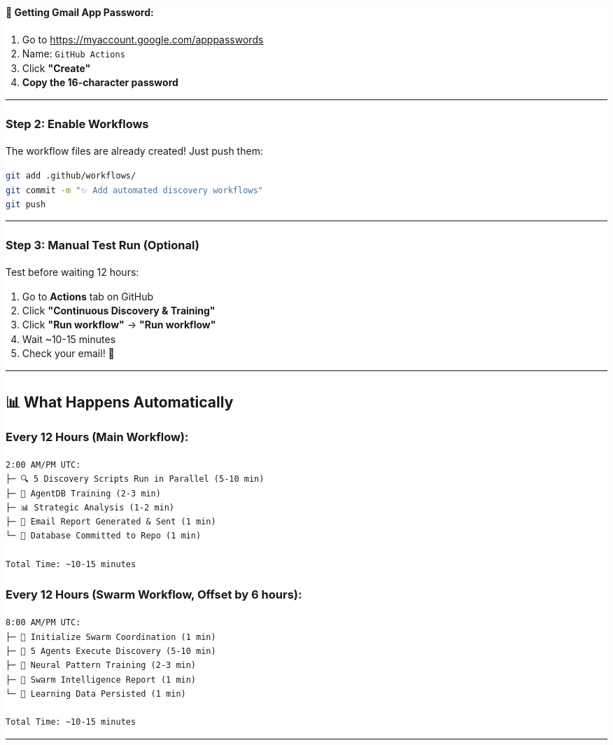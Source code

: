 #### 📧 Getting Gmail App Password:
1. Go to https://myaccount.google.com/apppasswords
2. Name: `GitHub Actions`
3. Click **"Create"**
4. **Copy the 16-character password**

---

### Step 2: Enable Workflows

The workflow files are already created! Just push them:

```bash
git add .github/workflows/
git commit -m "✨ Add automated discovery workflows"
git push
```

---

### Step 3: Manual Test Run (Optional)

Test before waiting 12 hours:

1. Go to **Actions** tab on GitHub
2. Click **"Continuous Discovery & Training"**
3. Click **"Run workflow"** → **"Run workflow"**
4. Wait ~10-15 minutes
5. Check your email! 📧

---

## 📊 What Happens Automatically

### Every 12 Hours (Main Workflow):

```
2:00 AM/PM UTC:
├─ 🔍 5 Discovery Scripts Run in Parallel (5-10 min)
├─ 🧠 AgentDB Training (2-3 min)
├─ 📊 Strategic Analysis (1-2 min)
├─ 📧 Email Report Generated & Sent (1 min)
└─ 💾 Database Committed to Repo (1 min)

Total Time: ~10-15 minutes
```

### Every 12 Hours (Swarm Workflow, Offset by 6 hours):

```
8:00 AM/PM UTC:
├─ 🐝 Initialize Swarm Coordination (1 min)
├─ 🤖 5 Agents Execute Discovery (5-10 min)
├─ 🧠 Neural Pattern Training (2-3 min)
├─ 📧 Swarm Intelligence Report (1 min)
└─ 💾 Learning Data Persisted (1 min)

Total Time: ~10-15 minutes
```

---